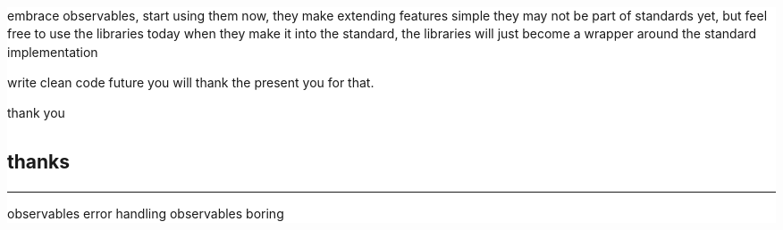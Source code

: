 embrace observables,
start using them now, 
they make extending features simple
they may not be part of standards yet,
but feel free to use the libraries today
when they make it into the standard, 
the libraries will just become a wrapper around  the standard implementation

write clean code
future you will thank the present you for that.

thank you

## thanks




---

observables error handling
observables boring